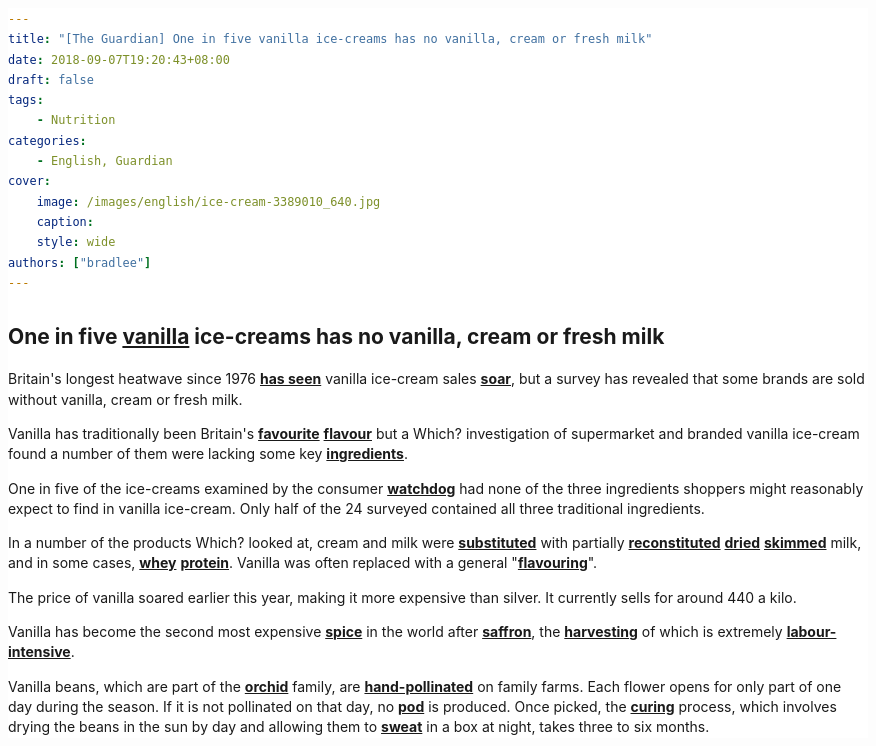 ```yaml
---
title: "[The Guardian] One in five vanilla ice-creams has no vanilla, cream or fresh milk"
date: 2018-09-07T19:20:43+08:00
draft: false
tags:
    - Nutrition
categories:
    - English, Guardian
cover:
    image: /images/english/ice-cream-3389010_640.jpg
    caption:
    style: wide
authors: ["bradlee"]
---
```

## One in five [**vanilla**](#vanilla)<a name="vanilla_"></a> ice-creams has no vanilla, cream or fresh milk

Britain's longest heatwave since 1976 [**has seen**](#hasseen)<a name="hasseen_"></a> vanilla ice-cream sales [**soar**](#soar)<a name="soar_"></a>, but a survey has revealed that some brands are sold without vanilla, cream or fresh milk.

Vanilla has traditionally been Britain's [**favourite**](#favourite)<a name="favourite_"></a> [**flavour**](#flavour)<a name="flavour_"></a> but a Which? investigation of supermarket and branded vanilla ice-cream found a number of them were lacking some key [**ingredients**](#ingredients)<a name="ingredients_"></a>.

One in five of the ice-creams examined by the consumer [**watchdog**](#watchdog)<a name="watchdog_"></a> had none of the three ingredients shoppers might reasonably expect to find in vanilla ice-cream. Only half of the 24 surveyed contained all three traditional ingredients.

In a number of the products Which? looked at, cream and milk were [**substituted**](#substituted)<a name="substituted_"></a> with partially [**reconstituted**](#reconstituted)<a name="reconstituted_"></a> [**dried**](#dried)<a name="dried_"></a> [**skimmed**](#skimmed)<a name="skimmed_"></a> milk, and in some cases, [**whey**](#whey)<a name="whey_"></a> [**protein**](#protein)<a name="protein_"></a>. Vanilla was often replaced with a general "[**flavouring**](#flavouring)<a name="flavouring_"></a>".

The price of vanilla soared earlier this year, making it more expensive than silver. It currently sells for around 440 a kilo.

Vanilla has become the second most expensive [**spice**](#spice)<a name="spice_"></a> in the world after [**saffron**](#saffron)<a name="saffron_"></a>, the [**harvesting**](#harvesting)<a name="harvesting_"></a> of which is extremely [**labour-intensive**](#labour-intensive)<a name="labour-intensive_"></a>.

Vanilla beans, which are part of the [**orchid**](#orchid)<a name="orchid_"></a> family, are [**hand-pollinated**](#hand-pollinated)<a name="hand-pollinated_"></a> on family farms. Each flower opens for only part of one day during the season. If it is not pollinated on that day, no [**pod**](#pod)<a name="pod_"></a> is produced. Once picked, the [**curing**](#curing)<a name="curing_"></a> process, which involves drying the beans in the sun by day and allowing them to [**sweat**](#sweat)<a name="sweat_"></a> in a box at night, takes three to six months.
